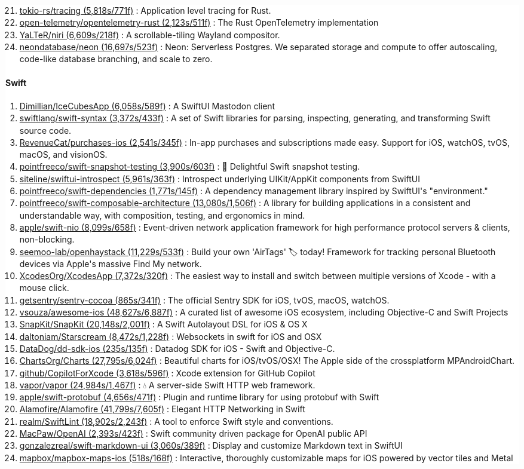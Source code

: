 21. [tokio-rs/tracing (5,818s/771f)](https://github.com/tokio-rs/tracing) : Application level tracing for Rust.
22. [open-telemetry/opentelemetry-rust (2,123s/511f)](https://github.com/open-telemetry/opentelemetry-rust) : The Rust OpenTelemetry implementation
23. [YaLTeR/niri (6,609s/218f)](https://github.com/YaLTeR/niri) : A scrollable-tiling Wayland compositor.
24. [neondatabase/neon (16,697s/523f)](https://github.com/neondatabase/neon) : Neon: Serverless Postgres. We separated storage and compute to offer autoscaling, code-like database branching, and scale to zero.

#### Swift
1. [Dimillian/IceCubesApp (6,058s/589f)](https://github.com/Dimillian/IceCubesApp) : A SwiftUI Mastodon client
2. [swiftlang/swift-syntax (3,372s/433f)](https://github.com/swiftlang/swift-syntax) : A set of Swift libraries for parsing, inspecting, generating, and transforming Swift source code.
3. [RevenueCat/purchases-ios (2,541s/345f)](https://github.com/RevenueCat/purchases-ios) : In-app purchases and subscriptions made easy. Support for iOS, watchOS, tvOS, macOS, and visionOS.
4. [pointfreeco/swift-snapshot-testing (3,900s/603f)](https://github.com/pointfreeco/swift-snapshot-testing) : 📸 Delightful Swift snapshot testing.
5. [siteline/swiftui-introspect (5,961s/363f)](https://github.com/siteline/swiftui-introspect) : Introspect underlying UIKit/AppKit components from SwiftUI
6. [pointfreeco/swift-dependencies (1,771s/145f)](https://github.com/pointfreeco/swift-dependencies) : A dependency management library inspired by SwiftUI's "environment."
7. [pointfreeco/swift-composable-architecture (13,080s/1,506f)](https://github.com/pointfreeco/swift-composable-architecture) : A library for building applications in a consistent and understandable way, with composition, testing, and ergonomics in mind.
8. [apple/swift-nio (8,099s/658f)](https://github.com/apple/swift-nio) : Event-driven network application framework for high performance protocol servers & clients, non-blocking.
9. [seemoo-lab/openhaystack (11,229s/533f)](https://github.com/seemoo-lab/openhaystack) : Build your own 'AirTags' 🏷 today! Framework for tracking personal Bluetooth devices via Apple's massive Find My network.
10. [XcodesOrg/XcodesApp (7,372s/320f)](https://github.com/XcodesOrg/XcodesApp) : The easiest way to install and switch between multiple versions of Xcode - with a mouse click.
11. [getsentry/sentry-cocoa (865s/341f)](https://github.com/getsentry/sentry-cocoa) : The official Sentry SDK for iOS, tvOS, macOS, watchOS.
12. [vsouza/awesome-ios (48,627s/6,887f)](https://github.com/vsouza/awesome-ios) : A curated list of awesome iOS ecosystem, including Objective-C and Swift Projects
13. [SnapKit/SnapKit (20,148s/2,001f)](https://github.com/SnapKit/SnapKit) : A Swift Autolayout DSL for iOS & OS X
14. [daltoniam/Starscream (8,472s/1,228f)](https://github.com/daltoniam/Starscream) : Websockets in swift for iOS and OSX
15. [DataDog/dd-sdk-ios (235s/135f)](https://github.com/DataDog/dd-sdk-ios) : Datadog SDK for iOS - Swift and Objective-C.
16. [ChartsOrg/Charts (27,795s/6,024f)](https://github.com/ChartsOrg/Charts) : Beautiful charts for iOS/tvOS/OSX! The Apple side of the crossplatform MPAndroidChart.
17. [github/CopilotForXcode (3,618s/596f)](https://github.com/github/CopilotForXcode) : Xcode extension for GitHub Copilot
18. [vapor/vapor (24,984s/1,467f)](https://github.com/vapor/vapor) : 💧 A server-side Swift HTTP web framework.
19. [apple/swift-protobuf (4,656s/471f)](https://github.com/apple/swift-protobuf) : Plugin and runtime library for using protobuf with Swift
20. [Alamofire/Alamofire (41,799s/7,605f)](https://github.com/Alamofire/Alamofire) : Elegant HTTP Networking in Swift
21. [realm/SwiftLint (18,902s/2,243f)](https://github.com/realm/SwiftLint) : A tool to enforce Swift style and conventions.
22. [MacPaw/OpenAI (2,393s/423f)](https://github.com/MacPaw/OpenAI) : Swift community driven package for OpenAI public API
23. [gonzalezreal/swift-markdown-ui (3,060s/389f)](https://github.com/gonzalezreal/swift-markdown-ui) : Display and customize Markdown text in SwiftUI
24. [mapbox/mapbox-maps-ios (518s/168f)](https://github.com/mapbox/mapbox-maps-ios) : Interactive, thoroughly customizable maps for iOS powered by vector tiles and Metal
